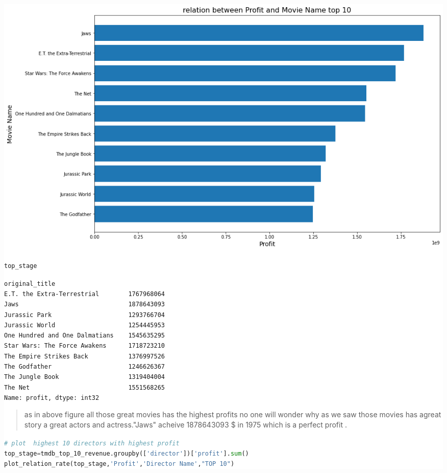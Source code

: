![png](output_29_0.png)



```python
top_stage
```




    original_title
    E.T. the Extra-Terrestrial        1767968064
    Jaws                              1878643093
    Jurassic Park                     1293766704
    Jurassic World                    1254445953
    One Hundred and One Dalmatians    1545635295
    Star Wars: The Force Awakens      1718723210
    The Empire Strikes Back           1376997526
    The Godfather                     1246626367
    The Jungle Book                   1319404004
    The Net                           1551568265
    Name: profit, dtype: int32



>  as in  above figure all those great movies has the highest profits  no one will wonder why as we saw those movies has agreat story a great actors and actress."Jaws" acheive 1878643093 $ in 1975 which is a perfect profit .


```python
# plot  highest 10 directors with highest profit 
top_stage=tmdb_top_10_revenue.groupby(['director'])['profit'].sum()
plot_relation_rate(top_stage,'Profit','Director Name',"TOP 10")
```
